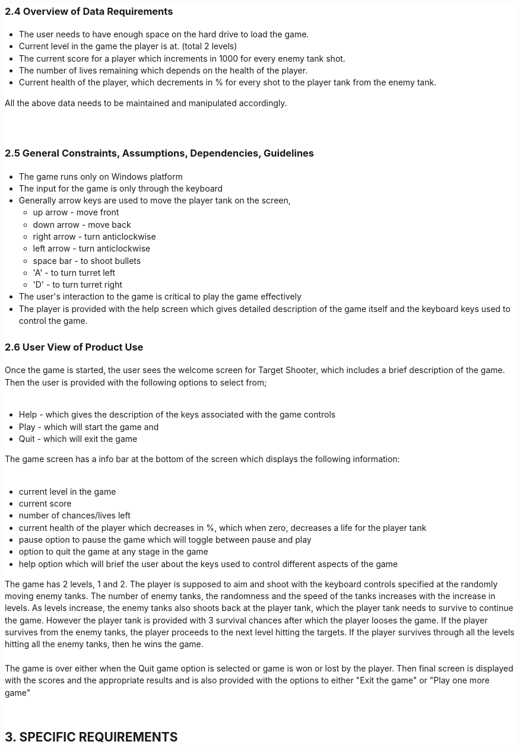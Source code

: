 <h3>2.4 Overview of Data Requirements</h3>

<ul><li>The user needs to have enough space on the hard drive to load the game.<br>
</li><li>Current level in the game the player is at. (total 2 levels)<br>
</li><li>The current score for a player which increments in 1000 for every enemy tank shot.<br>
</li><li>The number of lives remaining  which depends on the health of the player.<br>
</li><li>Current health of the player, which decrements in % for every shot to the player tank from the enemy tank.</li></ul>

All the above data needs to be maintained and manipulated accordingly.<br>
<br>
<br>
<h3>2.5 General Constraints, Assumptions, Dependencies, Guidelines</h3>

<ul><li>The game runs only on Windows platform<br>
</li><li>The input for the game is only through the keyboard<br>
</li><li>Generally arrow keys are used to move the player tank on the screen,<br>
<ul><li>up arrow - move front<br>
</li><li>down arrow - move back<br>
</li><li>right arrow - turn anticlockwise<br>
</li><li>left arrow - turn anticlockwise<br>
</li><li>space bar - to shoot bullets<br>
</li><li>'A' - to turn turret left<br>
</li><li>'D' - to turn turret right<br>
</li></ul></li><li>The user's interaction to the game is critical to play the game effectively<br>
</li><li>The player is provided with the help screen which gives detailed description of the game itself and the keyboard keys used to control the game.</li></ul>

<h3>2.6 User View of Product Use</h3>

Once the game is started, the user sees the welcome screen for Target Shooter, which includes a brief description of the game. Then the user is provided with the following options to select from;<br>
<br>
<ul><li>Help - which gives the description of the keys associated with the game controls<br>
</li><li>Play - which will start the game and<br>
</li><li>Quit - which will exit the game</li></ul>

The game screen has a info bar at the bottom of the screen which displays the following information:<br>
<br>
<ul><li>current level in the game<br>
</li><li>current score<br>
</li><li>number of chances/lives left<br>
</li><li>current health of the player which decreases in %, which when zero, decreases a life for the player tank<br>
</li><li>pause option to pause the game which will toggle between pause and play<br>
</li><li>option to quit the game at any stage in the game<br>
</li><li>help option which will brief the user about the keys used to control different aspects of the game</li></ul>

The game has 2 levels, 1 and 2. The player is supposed to aim and shoot with the keyboard controls specified at the randomly moving enemy tanks. The number of enemy tanks, the randomness and the speed of the tanks increases with the increase in levels. As levels increase, the enemy tanks also shoots back at the player tank, which the player tank needs to survive to continue the game. However the player tank is provided with 3 survival chances after which the player looses the game. If the player survives from the enemy tanks, the player proceeds to the next level hitting the targets. If the player survives through all the levels hitting all the enemy tanks, then he wins the game.<br>
<br>
The game is over either when the Quit game option is selected or game is won or lost by the player. Then final screen is displayed with the scores and the appropriate results and is also provided with the options to either "Exit the game" or "Play one more game"<br>
<br>
<h2>3. SPECIFIC REQUIREMENTS</h2>
